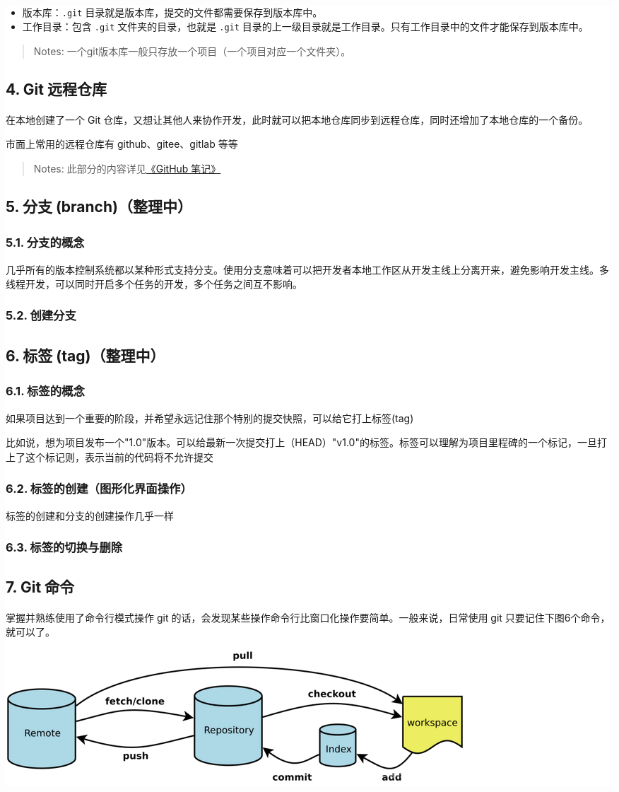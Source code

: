 - 版本库：`.git` 目录就是版本库，提交的文件都需要保存到版本库中。
- 工作目录：包含 `.git` 文件夹的目录，也就是 `.git` 目录的上一级目录就是工作目录。只有工作目录中的文件才能保存到版本库中。

> Notes: 一个git版本库一般只存放一个项目（一个项目对应一个文件夹）。

## 4. Git 远程仓库

在本地创建了一个 Git 仓库，又想让其他人来协作开发，此时就可以把本地仓库同步到远程仓库，同时还增加了本地仓库的一个备份。

市面上常用的远程仓库有 github、gitee、gitlab 等等

> Notes: 此部分的内容详见[《GitHub 笔记》](/DevOps/版本管理工具/GitHub)

## 5. 分支 (branch)（整理中）

### 5.1. 分支的概念

几乎所有的版本控制系统都以某种形式支持分支。使用分支意味着可以把开发者本地工作区从开发主线上分离开来，避免影响开发主线。多线程开发，可以同时开启多个任务的开发，多个任务之间互不影响。

### 5.2. 创建分支

## 6. 标签 (tag)（整理中）

### 6.1. 标签的概念

如果项目达到一个重要的阶段，并希望永远记住那个特别的提交快照，可以给它打上标签(tag)

比如说，想为项目发布一个"1.0"版本。可以给最新一次提交打上（HEAD）"v1.0"的标签。标签可以理解为项目里程碑的一个标记，一旦打上了这个标记则，表示当前的代码将不允许提交

### 6.2. 标签的创建（图形化界面操作）

标签的创建和分支的创建操作几乎一样



### 6.3. 标签的切换与删除



## 7. Git 命令

掌握并熟练使用了命令行模式操作 git 的话，会发现某些操作命令行比窗口化操作要简单。一般来说，日常使用 git 只要记住下图6个命令，就可以了。

![](images/518713620239669.png)
